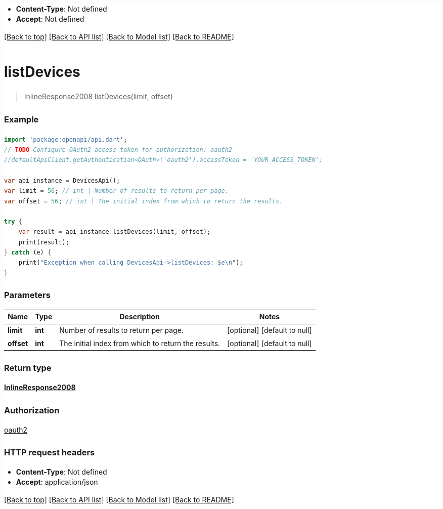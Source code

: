  - **Content-Type**: Not defined
 - **Accept**: Not defined

[[Back to top]](#) [[Back to API list]](../README.md#documentation-for-api-endpoints) [[Back to Model list]](../README.md#documentation-for-models) [[Back to README]](../README.md)

# **listDevices**
> InlineResponse2008 listDevices(limit, offset)



### Example 
```dart
import 'package:openapi/api.dart';
// TODO Configure OAuth2 access token for authorization: oauth2
//defaultApiClient.getAuthentication<OAuth>('oauth2').accessToken = 'YOUR_ACCESS_TOKEN';

var api_instance = DevicesApi();
var limit = 56; // int | Number of results to return per page.
var offset = 56; // int | The initial index from which to return the results.

try { 
    var result = api_instance.listDevices(limit, offset);
    print(result);
} catch (e) {
    print("Exception when calling DevicesApi->listDevices: $e\n");
}
```

### Parameters

Name | Type | Description  | Notes
------------- | ------------- | ------------- | -------------
 **limit** | **int**| Number of results to return per page. | [optional] [default to null]
 **offset** | **int**| The initial index from which to return the results. | [optional] [default to null]

### Return type

[**InlineResponse2008**](InlineResponse2008.md)

### Authorization

[oauth2](../README.md#oauth2)

### HTTP request headers

 - **Content-Type**: Not defined
 - **Accept**: application/json

[[Back to top]](#) [[Back to API list]](../README.md#documentation-for-api-endpoints) [[Back to Model list]](../README.md#documentation-for-models) [[Back to README]](../README.md)

